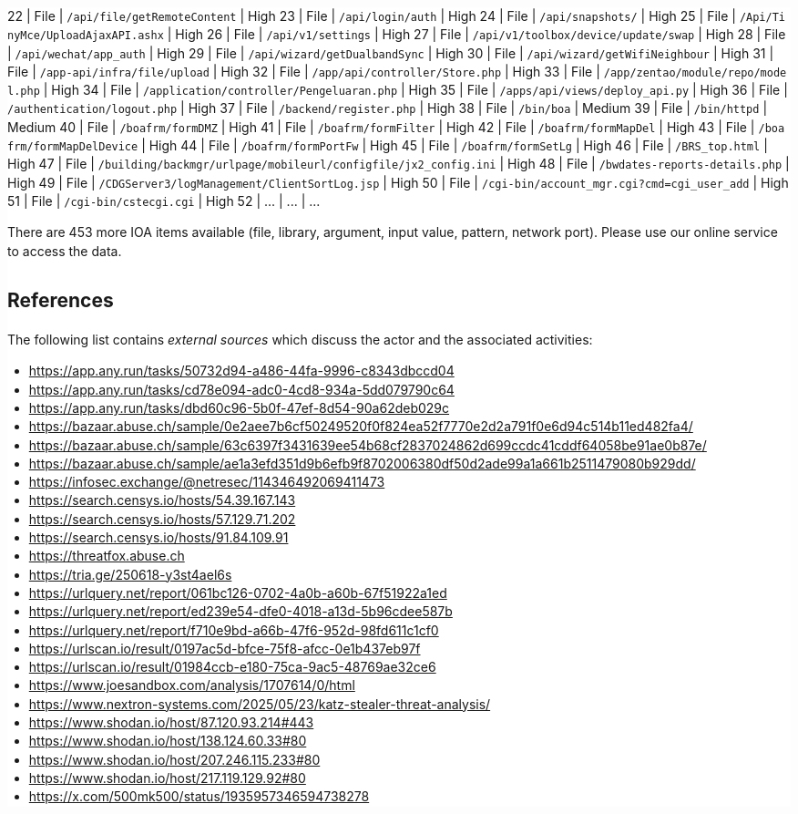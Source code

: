 22 | File | `/api/file/getRemoteContent` | High
23 | File | `/api/login/auth` | High
24 | File | `/api/snapshots/` | High
25 | File | `/Api/TinyMce/UploadAjaxAPI.ashx` | High
26 | File | `/api/v1/settings` | High
27 | File | `/api/v1/toolbox/device/update/swap` | High
28 | File | `/api/wechat/app_auth` | High
29 | File | `/api/wizard/getDualbandSync` | High
30 | File | `/api/wizard/getWifiNeighbour` | High
31 | File | `/app-api/infra/file/upload` | High
32 | File | `/app/api/controller/Store.php` | High
33 | File | `/app/zentao/module/repo/model.php` | High
34 | File | `/application/controller/Pengeluaran.php` | High
35 | File | `/apps/api/views/deploy_api.py` | High
36 | File | `/authentication/logout.php` | High
37 | File | `/backend/register.php` | High
38 | File | `/bin/boa` | Medium
39 | File | `/bin/httpd` | Medium
40 | File | `/boafrm/formDMZ` | High
41 | File | `/boafrm/formFilter` | High
42 | File | `/boafrm/formMapDel` | High
43 | File | `/boafrm/formMapDelDevice` | High
44 | File | `/boafrm/formPortFw` | High
45 | File | `/boafrm/formSetLg` | High
46 | File | `/BRS_top.html` | High
47 | File | `/building/backmgr/urlpage/mobileurl/configfile/jx2_config.ini` | High
48 | File | `/bwdates-reports-details.php` | High
49 | File | `/CDGServer3/logManagement/ClientSortLog.jsp` | High
50 | File | `/cgi-bin/account_mgr.cgi?cmd=cgi_user_add` | High
51 | File | `/cgi-bin/cstecgi.cgi` | High
52 | ... | ... | ...

There are 453 more IOA items available (file, library, argument, input value, pattern, network port). Please use our online service to access the data.

## References

The following list contains _external sources_ which discuss the actor and the associated activities:

* https://app.any.run/tasks/50732d94-a486-44fa-9996-c8343dbccd04
* https://app.any.run/tasks/cd78e094-adc0-4cd8-934a-5dd079790c64
* https://app.any.run/tasks/dbd60c96-5b0f-47ef-8d54-90a62deb029c
* https://bazaar.abuse.ch/sample/0e2aee7b6cf50249520f0f824ea52f7770e2d2a791f0e6d94c514b11ed482fa4/
* https://bazaar.abuse.ch/sample/63c6397f3431639ee54b68cf2837024862d699ccdc41cddf64058be91ae0b87e/
* https://bazaar.abuse.ch/sample/ae1a3efd351d9b6efb9f8702006380df50d2ade99a1a661b2511479080b929dd/
* https://infosec.exchange/@netresec/114346492069411473
* https://search.censys.io/hosts/54.39.167.143
* https://search.censys.io/hosts/57.129.71.202
* https://search.censys.io/hosts/91.84.109.91
* https://threatfox.abuse.ch
* https://tria.ge/250618-y3st4ael6s
* https://urlquery.net/report/061bc126-0702-4a0b-a60b-67f51922a1ed
* https://urlquery.net/report/ed239e54-dfe0-4018-a13d-5b96cdee587b
* https://urlquery.net/report/f710e9bd-a66b-47f6-952d-98fd611c1cf0
* https://urlscan.io/result/0197ac5d-bfce-75f8-afcc-0e1b437eb97f
* https://urlscan.io/result/01984ccb-e180-75ca-9ac5-48769ae32ce6
* https://www.joesandbox.com/analysis/1707614/0/html
* https://www.nextron-systems.com/2025/05/23/katz-stealer-threat-analysis/
* https://www.shodan.io/host/87.120.93.214#443
* https://www.shodan.io/host/138.124.60.33#80
* https://www.shodan.io/host/207.246.115.233#80
* https://www.shodan.io/host/217.119.129.92#80
* https://x.com/500mk500/status/1935957346594738278